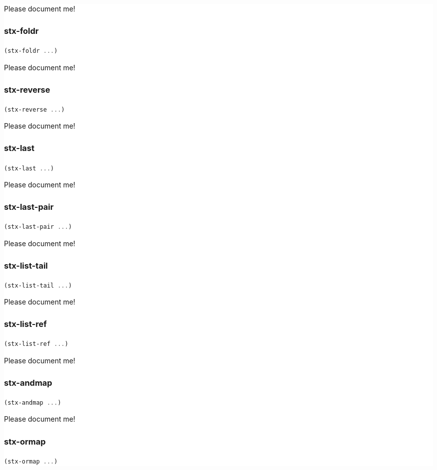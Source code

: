 Please document me!

### stx-foldr
```scheme
(stx-foldr ...)
```

Please document me!

### stx-reverse
```scheme
(stx-reverse ...)
```

Please document me!

### stx-last
```scheme
(stx-last ...)
```

Please document me!

### stx-last-pair
```scheme
(stx-last-pair ...)
```

Please document me!

### stx-list-tail
```scheme
(stx-list-tail ...)
```

Please document me!

### stx-list-ref
```scheme
(stx-list-ref ...)
```

Please document me!

### stx-andmap
```scheme
(stx-andmap ...)
```

Please document me!

### stx-ormap
```scheme
(stx-ormap ...)
```
